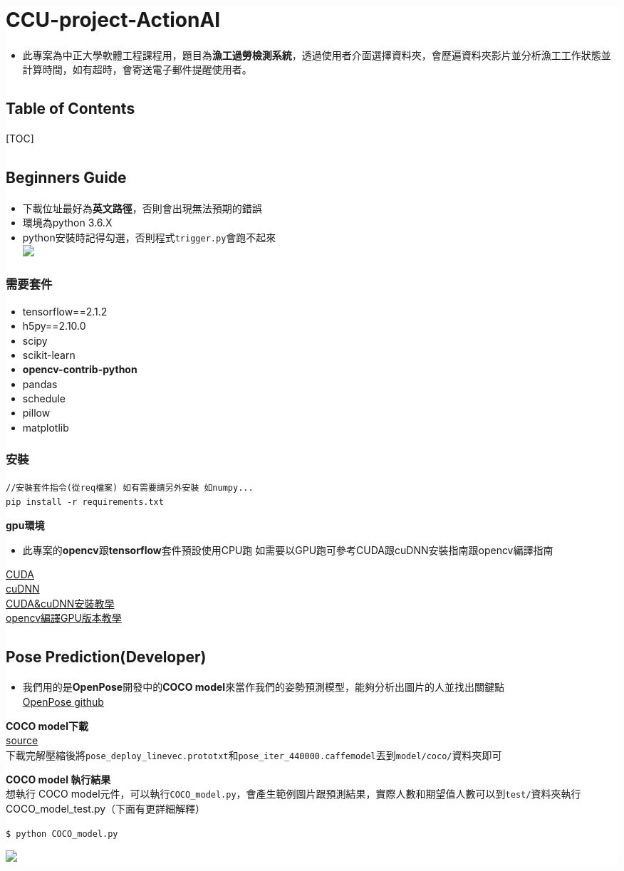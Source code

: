 
# CCU-project-ActionAI

- 此專案為中正大學軟體工程課程用，題目為**漁工過勞檢測系統**，透過使用者介面選擇資料夾，會歷遍資料夾影片並分析漁工工作狀態並計算時間，如有超時，會寄送電子郵件提醒使用者。

## Table of Contents
[TOC]

## Beginners Guide
- 下載位址最好為**英文路徑**，否則會出現無法預期的錯誤
- 環境為python 3.6.X
- python安裝時記得勾選，否則程式`trigger.py`會跑不起來  
![](https://i.imgur.com/7XOH7oO.png)

### 需要套件
- tensorflow==2.1.2
- h5py==2.10.0
- scipy
- scikit-learn
- **opencv-contrib-python**
- pandas
- schedule
- pillow
- matplotlib
### 安裝
    //安裝套件指令(從req檔案) 如有需要請另外安裝 如numpy...
    pip install -r requirements.txt	

**gpu環境**
- 此專案的**opencv**跟**tensorflow**套件預設使用CPU跑
如需要以GPU跑可參考CUDA跟cuDNN安裝指南跟opencv編譯指南

[CUDA](https://developer.nvidia.com/cuda-toolkit-archive)  
[cuDNN](https://developer.nvidia.com/rdp/cudnn-archive)  
[CUDA&cuDNN安裝教學](https://medium.com/ching-i/win10-%E5%AE%89%E8%A3%9D-cuda-cudnn-%E6%95%99%E5%AD%B8-c617b3b76deb)  
[opencv編譯GPU版本教學](https://medium.com/chung-yi/build-opencv-gpu-version-on-windows-10-c37a33437525)  

## Pose Prediction(Developer)
- 我們用的是**OpenPose**開發中的**COCO model**來當作我們的姿勢預測模型，能夠分析出圖片的人並找出關鍵點  
[OpenPose github](https://github.com/CMU-Perceptual-Computing-Lab/openpose)  

**COCO model下載**  
[source](https://drive.google.com/file/d/1lBC7t3QKwu7Udp8t7kUda4K1zSbeW4JY/view?usp=sharing)  
下載完解壓縮後將`pose_deploy_linevec.prototxt`和`pose_iter_440000.caffemodel`丟到`model/coco/`資料夾即可  

**COCO model 執行結果**  
想執行 COCO model元件，可以執行`COCO_model.py`，會產生範例圖片跟預測結果，實際人數和期望值人數可以到`test/`資料夾執行 COCO_model_test.py（下面有更詳細解釋）  
```
$ python COCO_model.py
```
![](https://i.imgur.com/eMqel5R.png)  
